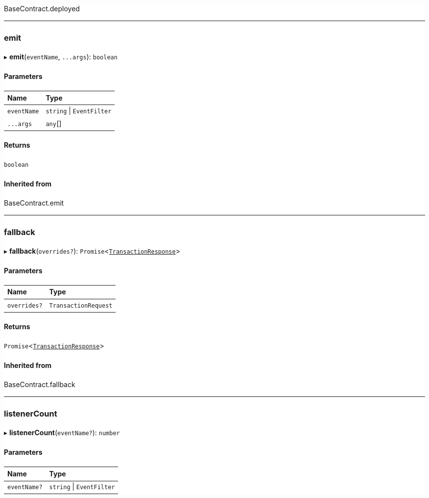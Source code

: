 BaseContract.deployed

___

### emit

▸ **emit**(`eventName`, `...args`): `boolean`

#### Parameters

| Name | Type |
| :------ | :------ |
| `eventName` | `string` \| `EventFilter` |
| `...args` | `any`[] |

#### Returns

`boolean`

#### Inherited from

BaseContract.emit

___

### fallback

▸ **fallback**(`overrides?`): `Promise`<[`TransactionResponse`](TransactionResponse.md)\>

#### Parameters

| Name | Type |
| :------ | :------ |
| `overrides?` | `TransactionRequest` |

#### Returns

`Promise`<[`TransactionResponse`](TransactionResponse.md)\>

#### Inherited from

BaseContract.fallback

___

### listenerCount

▸ **listenerCount**(`eventName?`): `number`

#### Parameters

| Name | Type |
| :------ | :------ |
| `eventName?` | `string` \| `EventFilter` |

